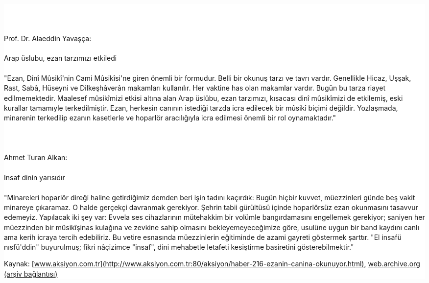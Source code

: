    <br/>
   <br/>
   <br/>
   Prof. Dr. Alaeddin Yavaşça:
   <br/>
   <br/>
   Arap üslubu, ezan tarzımızı etkiledi
   <br/>
   <br/>
   "Ezan, Dinî Mûsikî'nin Cami Mûsikîsi'ne giren önemli bir formudur.  Belli bir okunuş tarzı ve tavrı vardır. Genellikle Hicaz, Uşşak, Rast, Sabâ, Hüseyni ve Dilkeşhâverân makamları kullanılır. Her vaktine has olan makamlar vardır. Bugün bu tarza riayet edilmemektedir. Maalesef mûsikîmizi etkisi altına alan Arap üslûbu, ezan tarzımızı, kısacası dinî mûsikîmizi de etkilemiş, eski kurallar tamamıyle terkedilmiştir. Ezan, herkesin canının istediği tarzda icra edilecek bir mûsikî biçimi değildir. Yozlaşmada, minarenin terkedilip ezanın kasetlerle ve hoparlör aracılığıyla icra edilmesi önemli bir rol oynamaktadır."
   <br/>
   <br/>
   <br/>
   <br/>
   Ahmet Turan Alkan:
   <br/>
   <br/>
   Insaf dinin yarısıdır
   <br/>
   <br/>
   "Minareleri hoparlör direği haline getirdiğimiz demden beri işin tadını kaçırdık: Bugün hiçbir kuvvet, müezzinleri günde beş vakit minareye çıkaramaz. O halde gerçekçi davranmak gerekiyor. Şehrin tabii gürültüsü içinde hoparlörsüz ezan okunmasını tasavvur edemeyiz. Yapılacak iki şey var: Evvela ses cihazlarının mütehakkim bir volümle bangırdamasını engellemek gerekiyor; saniyen her müezzinden bir mûsikîşinas kulağına ve zevkine sahip olmasını bekleyemeyeceğimize göre, usulüne uygun bir band kaydını canlı ama kerih icraya tercih edebiliriz. Bu vetire esnasında müezzinlerin eğitiminde de azami gayreti göstermek şarttır. "El insafü nısfü'ddin" buyurulmuş; fikri nâçizimce "insaf", dini mehabetle letafeti kesiştirme basiretini gösterebilmektir."
   <br/>
  </font>
 </div>
 <div>
 </div>
 <div>
 </div>
</div>


Kaynak: [www.aksiyon.com.tr](http://www.aksiyon.com.tr:80/aksiyon/haber-216-ezanin-canina-okunuyor.html), [web.archive.org (arşiv bağlantısı)](http://web.archive.org/web/20140714203510/http://www.aksiyon.com.tr:80/aksiyon/haber-216-ezanin-canina-okunuyor.html)

